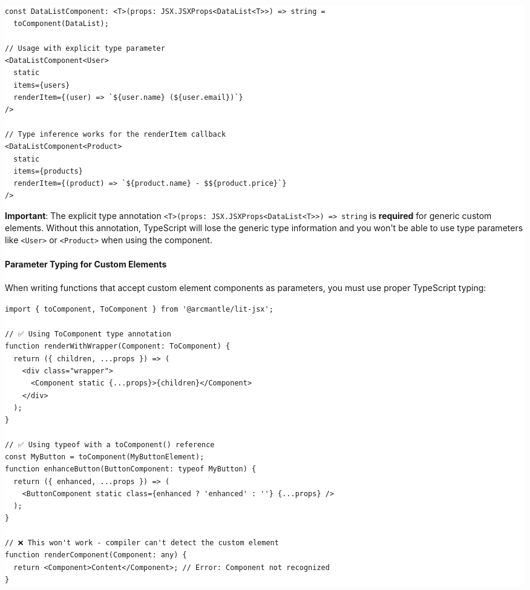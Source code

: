 ```tsx
const DataListComponent: <T>(props: JSX.JSXProps<DataList<T>>) => string =
  toComponent(DataList);

// Usage with explicit type parameter
<DataListComponent<User>
  static
  items={users}
  renderItem={(user) => `${user.name} (${user.email})`}
/>

// Type inference works for the renderItem callback
<DataListComponent<Product>
  static
  items={products}
  renderItem={(product) => `${product.name} - $${product.price}`}
/>
```

**Important**: The explicit type annotation `<T>(props: JSX.JSXProps<DataList<T>>) => string` is **required** for generic custom elements. Without this annotation, TypeScript will lose the generic type information and you won't be able to use type parameters like `<User>` or `<Product>` when using the component.

#### Parameter Typing for Custom Elements

When writing functions that accept custom element components as parameters, you must use proper TypeScript typing:

```tsx
import { toComponent, ToComponent } from '@arcmantle/lit-jsx';

// ✅ Using ToComponent type annotation
function renderWithWrapper(Component: ToComponent) {
  return ({ children, ...props }) => (
    <div class="wrapper">
      <Component static {...props}>{children}</Component>
    </div>
  );
}

// ✅ Using typeof with a toComponent() reference
const MyButton = toComponent(MyButtonElement);
function enhanceButton(ButtonComponent: typeof MyButton) {
  return ({ enhanced, ...props }) => (
    <ButtonComponent static class={enhanced ? 'enhanced' : ''} {...props} />
  );
}

// ❌ This won't work - compiler can't detect the custom element
function renderComponent(Component: any) {
  return <Component>Content</Component>; // Error: Component not recognized
}
```
